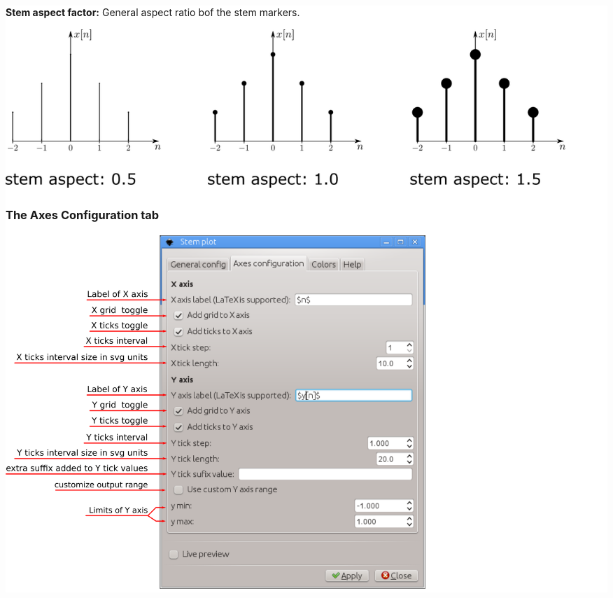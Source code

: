 **Stem aspect factor:** General aspect ratio bof the stem markers.

<img src="docs/images/stem_aspect_ratio.png" width="800px"/>


### The Axes Configuration tab

<img src="docs/images/Config_Axes.png" width="600px"/>

